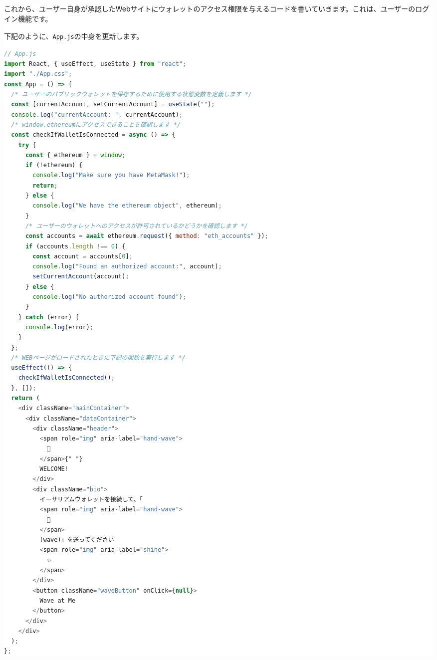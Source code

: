 これから、ユーザー自身が承認したWebサイトにウォレットのアクセス権限を与えるコードを書いていきます。これは、ユーザーのログイン機能です。

下記のように、`App.js`の中身を更新します。

```javascript
// App.js
import React, { useEffect, useState } from "react";
import "./App.css";
const App = () => {
  /* ユーザーのパブリックウォレットを保存するために使用する状態変数を定義します */
  const [currentAccount, setCurrentAccount] = useState("");
  console.log("currentAccount: ", currentAccount);
  /* window.ethereumにアクセスできることを確認します */
  const checkIfWalletIsConnected = async () => {
    try {
      const { ethereum } = window;
      if (!ethereum) {
        console.log("Make sure you have MetaMask!");
        return;
      } else {
        console.log("We have the ethereum object", ethereum);
      }
      /* ユーザーのウォレットへのアクセスが許可されているかどうかを確認します */
      const accounts = await ethereum.request({ method: "eth_accounts" });
      if (accounts.length !== 0) {
        const account = accounts[0];
        console.log("Found an authorized account:", account);
        setCurrentAccount(account);
      } else {
        console.log("No authorized account found");
      }
    } catch (error) {
      console.log(error);
    }
  };
  /* WEBページがロードされたときに下記の関数を実行します */
  useEffect(() => {
    checkIfWalletIsConnected();
  }, []);
  return (
    <div className="mainContainer">
      <div className="dataContainer">
        <div className="header">
          <span role="img" aria-label="hand-wave">
            👋
          </span>{" "}
          WELCOME!
        </div>
        <div className="bio">
          イーサリアムウォレットを接続して、「
          <span role="img" aria-label="hand-wave">
            👋
          </span>
          (wave)」を送ってください
          <span role="img" aria-label="shine">
            ✨
          </span>
        </div>
        <button className="waveButton" onClick={null}>
          Wave at Me
        </button>
      </div>
    </div>
  );
};
```